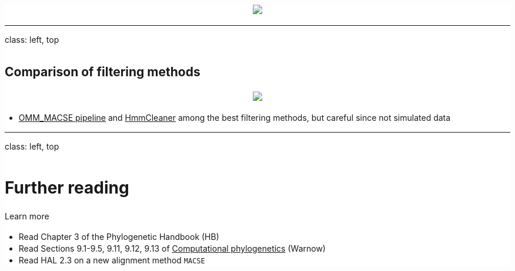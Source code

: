 <div style="text-align:center"><img src="../assets/pics/fig12hal.png" width="700"/></div>

---
class: left, top

## Comparison of filtering methods

<div style="text-align:center"><img src="../assets/pics/table1hal.png" width="500"/></div>

- [OMM_MACSE pipeline](https://github.com/ranwez/MACSE_V2_PIPELINES) and [HmmCleaner](https://metacpan.org/pod/distribution/Bio-MUST-Apps-HmmCleaner/bin/HmmCleaner.pl) among the best filtering methods, but careful since not simulated data

---
class: left, top

# Further reading

Learn more
- Read Chapter 3 of the Phylogenetic Handbook (HB)
- Read Sections 9.1-9.5, 9.11, 9.12, 9.13 of [Computational phylogenetics](https://www.amazon.com/Computational-Phylogenetics-Introduction-Designing-Estimation/dp/1107184711) (Warnow) 
- Read HAL 2.3 on a new alignment method `MACSE`